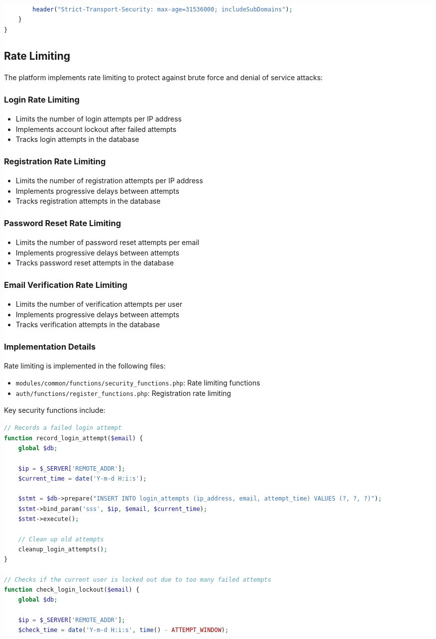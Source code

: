 ```php
        header("Strict-Transport-Security: max-age=31536000; includeSubDomains");
    }
}
```

## Rate Limiting

The platform implements rate limiting to protect against brute force and denial of service attacks:

### Login Rate Limiting

- Limits the number of login attempts per IP address
- Implements account lockout after failed attempts
- Tracks login attempts in the database

### Registration Rate Limiting

- Limits the number of registration attempts per IP address
- Implements progressive delays between attempts
- Tracks registration attempts in the database

### Password Reset Rate Limiting

- Limits the number of password reset attempts per email
- Implements progressive delays between attempts
- Tracks password reset attempts in the database

### Email Verification Rate Limiting

- Limits the number of verification attempts per user
- Implements progressive delays between attempts
- Tracks verification attempts in the database

### Implementation Details

Rate limiting is implemented in the following files:

- `modules/common/functions/security_functions.php`: Rate limiting functions
- `auth/functions/register_functions.php`: Registration rate limiting

Key security functions include:

```php
// Records a failed login attempt
function record_login_attempt($email) {
    global $db;
    
    $ip = $_SERVER['REMOTE_ADDR'];
    $current_time = date('Y-m-d H:i:s');
    
    $stmt = $db->prepare("INSERT INTO login_attempts (ip_address, email, attempt_time) VALUES (?, ?, ?)");
    $stmt->bind_param('sss', $ip, $email, $current_time);
    $stmt->execute();
    
    // Clean up old attempts
    cleanup_login_attempts();
}

// Checks if the current user is locked out due to too many failed attempts
function check_login_lockout($email) {
    global $db;
    
    $ip = $_SERVER['REMOTE_ADDR'];
    $check_time = date('Y-m-d H:i:s', time() - ATTEMPT_WINDOW);
```